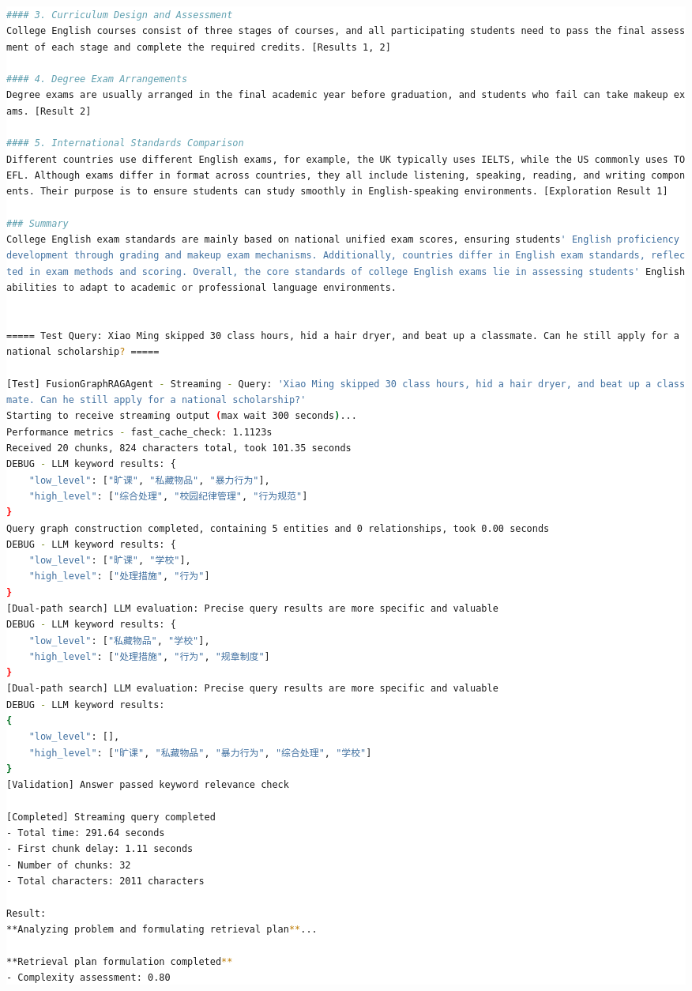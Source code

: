 ```bash
#### 3. Curriculum Design and Assessment
College English courses consist of three stages of courses, and all participating students need to pass the final assessment of each stage and complete the required credits. [Results 1, 2]

#### 4. Degree Exam Arrangements
Degree exams are usually arranged in the final academic year before graduation, and students who fail can take makeup exams. [Result 2]

#### 5. International Standards Comparison
Different countries use different English exams, for example, the UK typically uses IELTS, while the US commonly uses TOEFL. Although exams differ in format across countries, they all include listening, speaking, reading, and writing components. Their purpose is to ensure students can study smoothly in English-speaking environments. [Exploration Result 1]

### Summary
College English exam standards are mainly based on national unified exam scores, ensuring students' English proficiency development through grading and makeup exam mechanisms. Additionally, countries differ in English exam standards, reflected in exam methods and scoring. Overall, the core standards of college English exams lie in assessing students' English abilities to adapt to academic or professional language environments.


===== Test Query: Xiao Ming skipped 30 class hours, hid a hair dryer, and beat up a classmate. Can he still apply for a national scholarship? =====

[Test] FusionGraphRAGAgent - Streaming - Query: 'Xiao Ming skipped 30 class hours, hid a hair dryer, and beat up a classmate. Can he still apply for a national scholarship?'
Starting to receive streaming output (max wait 300 seconds)...
Performance metrics - fast_cache_check: 1.1123s
Received 20 chunks, 824 characters total, took 101.35 seconds
DEBUG - LLM keyword results: {
    "low_level": ["旷课", "私藏物品", "暴力行为"], 
    "high_level": ["综合处理", "校园纪律管理", "行为规范"]
}
Query graph construction completed, containing 5 entities and 0 relationships, took 0.00 seconds
DEBUG - LLM keyword results: {
    "low_level": ["旷课", "学校"],
    "high_level": ["处理措施", "行为"]
}
[Dual-path search] LLM evaluation: Precise query results are more specific and valuable
DEBUG - LLM keyword results: {
    "low_level": ["私藏物品", "学校"],
    "high_level": ["处理措施", "行为", "规章制度"]
}
[Dual-path search] LLM evaluation: Precise query results are more specific and valuable
DEBUG - LLM keyword results: 
{
    "low_level": [],
    "high_level": ["旷课", "私藏物品", "暴力行为", "综合处理", "学校"]
}
[Validation] Answer passed keyword relevance check

[Completed] Streaming query completed
- Total time: 291.64 seconds
- First chunk delay: 1.11 seconds
- Number of chunks: 32
- Total characters: 2011 characters

Result:
**Analyzing problem and formulating retrieval plan**...

**Retrieval plan formulation completed**
- Complexity assessment: 0.80
```